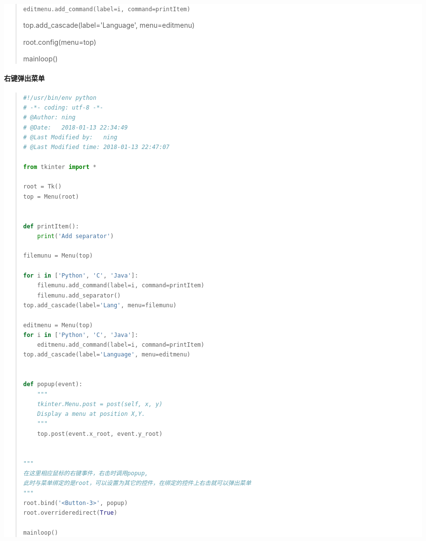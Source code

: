 >     editmenu.add_command(label=i, command=printItem)
> top.add_cascade(label='Language', menu=editmenu)
>
> root.config(menu=top)
>
>
> mainloop()
>
> ```

#### 右键弹出菜单

> ```python
> #!/usr/bin/env python
> # -*- coding: utf-8 -*-
> # @Author: ning
> # @Date:   2018-01-13 22:34:49
> # @Last Modified by:   ning
> # @Last Modified time: 2018-01-13 22:47:07
>
> from tkinter import *
>
> root = Tk()
> top = Menu(root)
>
>
> def printItem():
>     print('Add separator')
>
> filemunu = Menu(top)
>
> for i in ['Python', 'C', 'Java']:
>     filemunu.add_command(label=i, command=printItem)
>     filemunu.add_separator()
> top.add_cascade(label='Lang', menu=filemunu)
>
> editmenu = Menu(top)
> for i in ['Python', 'C', 'Java']:
>     editmenu.add_command(label=i, command=printItem)
> top.add_cascade(label='Language', menu=editmenu)
>
>
> def popup(event):
>     """
>     tkinter.Menu.post = post(self, x, y)
>     Display a menu at position X,Y.
>     """
>     top.post(event.x_root, event.y_root)
>
>
> """
> 在这里相应鼠标的右键事件，右击时调用popup,
> 此时与菜单绑定的是root，可以设置为其它的控件，在绑定的控件上右击就可以弹出菜单
> """
> root.bind('<Button-3>', popup)
> root.overrideredirect(True)
>
> mainloop()
>
> ```
